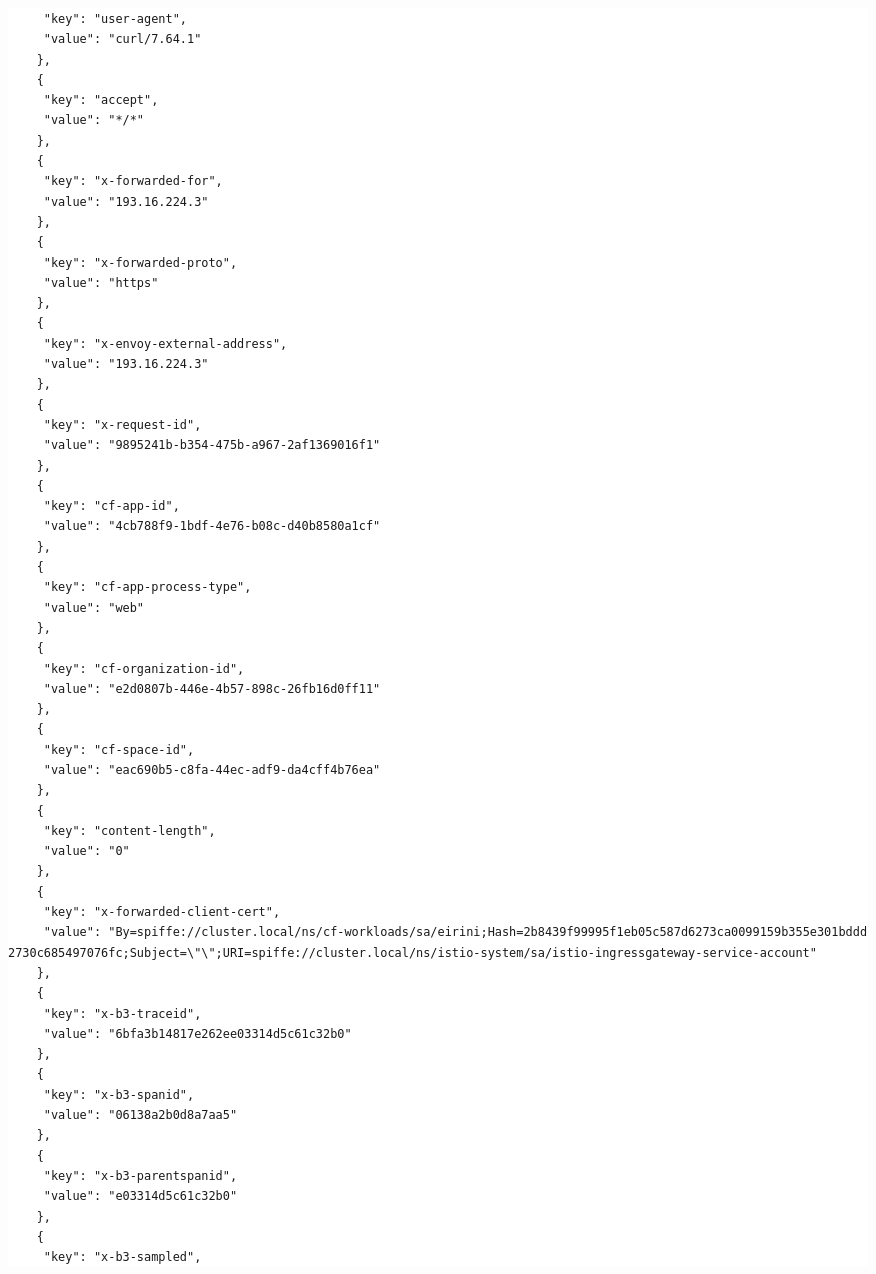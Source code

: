 ```
     "key": "user-agent",
     "value": "curl/7.64.1"
    },
    {
     "key": "accept",
     "value": "*/*"
    },
    {
     "key": "x-forwarded-for",
     "value": "193.16.224.3"
    },
    {
     "key": "x-forwarded-proto",
     "value": "https"
    },
    {
     "key": "x-envoy-external-address",
     "value": "193.16.224.3"
    },
    {
     "key": "x-request-id",
     "value": "9895241b-b354-475b-a967-2af1369016f1"
    },
    {
     "key": "cf-app-id",
     "value": "4cb788f9-1bdf-4e76-b08c-d40b8580a1cf"
    },
    {
     "key": "cf-app-process-type",
     "value": "web"
    },
    {
     "key": "cf-organization-id",
     "value": "e2d0807b-446e-4b57-898c-26fb16d0ff11"
    },
    {
     "key": "cf-space-id",
     "value": "eac690b5-c8fa-44ec-adf9-da4cff4b76ea"
    },
    {
     "key": "content-length",
     "value": "0"
    },
    {
     "key": "x-forwarded-client-cert",
     "value": "By=spiffe://cluster.local/ns/cf-workloads/sa/eirini;Hash=2b8439f99995f1eb05c587d6273ca0099159b355e301bddd2730c685497076fc;Subject=\"\";URI=spiffe://cluster.local/ns/istio-system/sa/istio-ingressgateway-service-account"
    },
    {
     "key": "x-b3-traceid",
     "value": "6bfa3b14817e262ee03314d5c61c32b0"
    },
    {
     "key": "x-b3-spanid",
     "value": "06138a2b0d8a7aa5"
    },
    {
     "key": "x-b3-parentspanid",
     "value": "e03314d5c61c32b0"
    },
    {
     "key": "x-b3-sampled",
```